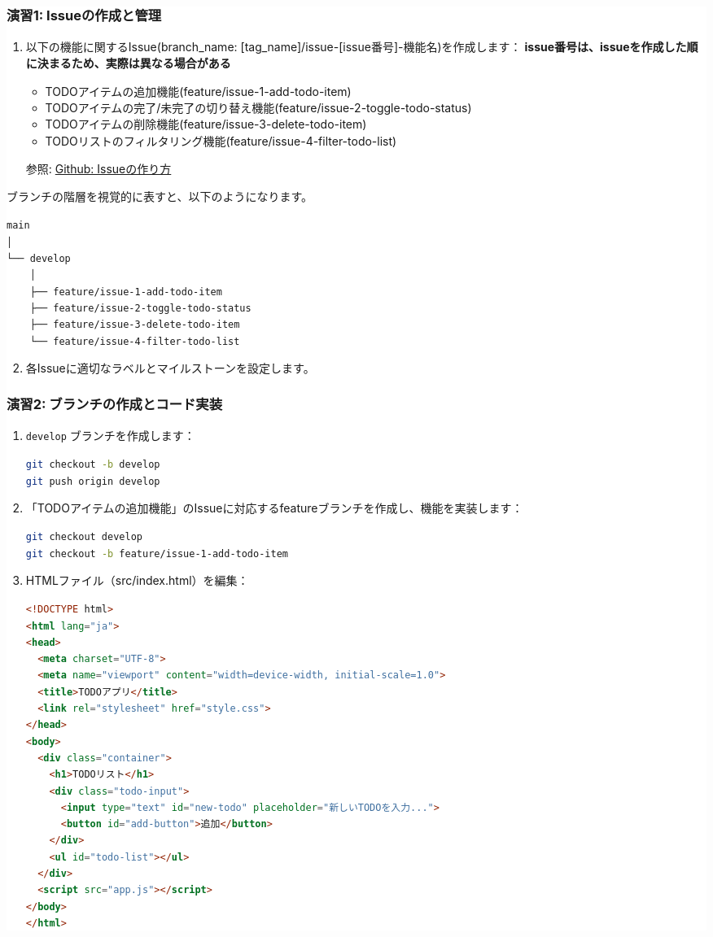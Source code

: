 ### 演習1: Issueの作成と管理

1. 以下の機能に関するIssue(branch_name: [tag_name]/issue-[issue番号]-機能名)を作成します： **issue番号は、issueを作成した順に決まるため、実際は異なる場合がある**
   - TODOアイテムの追加機能(feature/issue-1-add-todo-item)
   - TODOアイテムの完了/未完了の切り替え機能(feature/issue-2-toggle-todo-status)
   - TODOアイテムの削除機能(feature/issue-3-delete-todo-item)
   - TODOリストのフィルタリング機能(feature/issue-4-filter-todo-list)

   参照: [Github: Issueの作り方](https://docs.github.com/ja/issues/tracking-your-work-with-issues/using-issues/creating-an-issue)

  ブランチの階層を視覚的に表すと、以下のようになります。
  ```
  main
  │
  └── develop
      │
      ├── feature/issue-1-add-todo-item
      ├── feature/issue-2-toggle-todo-status
      ├── feature/issue-3-delete-todo-item
      └── feature/issue-4-filter-todo-list
  ```


2. 各Issueに適切なラベルとマイルストーンを設定します。

### 演習2: ブランチの作成とコード実装

1. `develop` ブランチを作成します：
   ```bash
   git checkout -b develop
   git push origin develop
   ```

2. 「TODOアイテムの追加機能」のIssueに対応するfeatureブランチを作成し、機能を実装します：
   ```bash
   git checkout develop
   git checkout -b feature/issue-1-add-todo-item
   ```

3. HTMLファイル（src/index.html）を編集：
   ```html
   <!DOCTYPE html>
   <html lang="ja">
   <head>
     <meta charset="UTF-8">
     <meta name="viewport" content="width=device-width, initial-scale=1.0">
     <title>TODOアプリ</title>
     <link rel="stylesheet" href="style.css">
   </head>
   <body>
     <div class="container">
       <h1>TODOリスト</h1>
       <div class="todo-input">
         <input type="text" id="new-todo" placeholder="新しいTODOを入力...">
         <button id="add-button">追加</button>
       </div>
       <ul id="todo-list"></ul>
     </div>
     <script src="app.js"></script>
   </body>
   </html>
   ```
